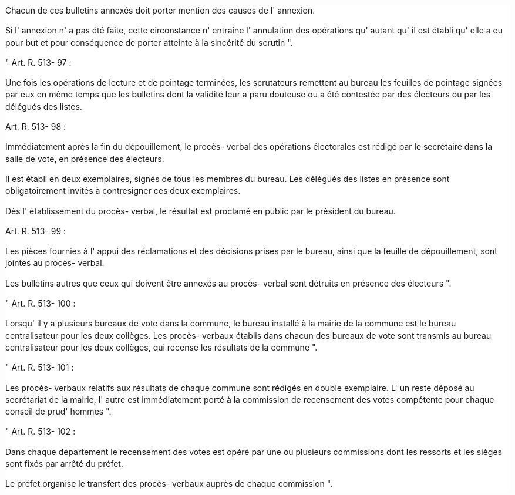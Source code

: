 Chacun de ces bulletins annexés doit porter mention des causes de l' annexion. 

Si l' annexion n' a pas été faite, cette circonstance n' entraîne l' annulation des opérations qu' autant qu' il est établi
qu' elle a eu pour but et pour conséquence de porter atteinte à la sincérité du scrutin ". 

" Art. R. 513- 97 : 

Une fois les opérations de lecture et de pointage terminées, les scrutateurs remettent au bureau les feuilles de pointage
signées par eux en même temps que les bulletins dont la validité leur a paru douteuse ou a été contestée par des électeurs ou
par les délégués des listes. 

Art. R. 513- 98 : 

Immédiatement après la fin du dépouillement, le procès- verbal des opérations électorales est rédigé par le secrétaire dans
la salle de vote, en présence des électeurs. 

Il est établi en deux exemplaires, signés de tous les membres du bureau. Les délégués des listes en présence sont
obligatoirement invités à contresigner ces deux exemplaires. 

Dès l' établissement du procès- verbal, le résultat est proclamé en public par le président du bureau. 

Art. R. 513- 99 : 

Les pièces fournies à l' appui des réclamations et des décisions prises par le bureau, ainsi que la feuille de dépouillement,
sont jointes au procès- verbal. 

Les bulletins autres que ceux qui doivent être annexés au procès- verbal sont détruits en présence des électeurs ". 

" Art. R. 513- 100 : 

Lorsqu' il y a plusieurs bureaux de vote dans la commune, le bureau installé à la mairie de la commune est le bureau
centralisateur pour les deux collèges. Les procès- verbaux établis dans chacun des bureaux de vote sont transmis au bureau
centralisateur pour les deux collèges, qui recense les résultats de la commune ". 

" Art. R. 513- 101 : 

Les procès- verbaux relatifs aux résultats de chaque commune sont rédigés en double exemplaire. L' un reste déposé au
secrétariat de la mairie, l' autre est immédiatement porté à la commission de recensement des votes compétente pour chaque
conseil de prud' hommes ". 

" Art. R. 513- 102 : 

Dans chaque département le recensement des votes est opéré par une ou plusieurs commissions dont les ressorts et les sièges
sont fixés par arrêté du préfet. 

Le préfet organise le transfert des procès- verbaux auprès de chaque commission ". 
